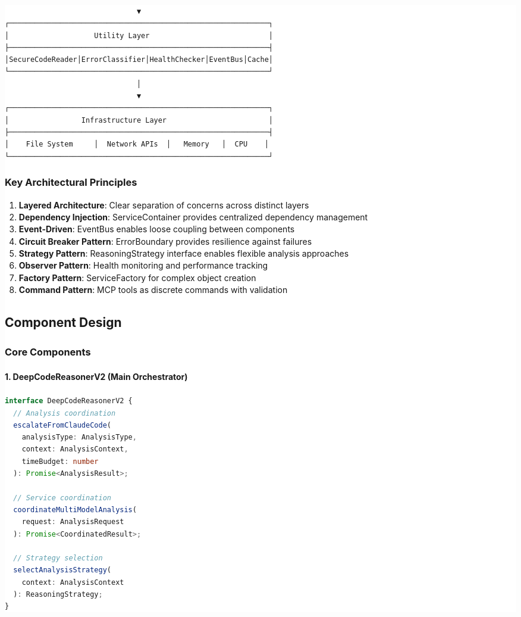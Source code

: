 ```text
                               ▼
┌─────────────────────────────────────────────────────────────┐
│                    Utility Layer                            │
├─────────────────────────────────────────────────────────────┤
│SecureCodeReader│ErrorClassifier│HealthChecker│EventBus│Cache│
└─────────────────────────────────────────────────────────────┘
                               │
                               ▼
┌─────────────────────────────────────────────────────────────┐
│                 Infrastructure Layer                        │
├─────────────────────────────────────────────────────────────┤
│    File System     │  Network APIs  │   Memory   │  CPU    │
└─────────────────────────────────────────────────────────────┘
```

### Key Architectural Principles

1. **Layered Architecture**: Clear separation of concerns across distinct layers
2. **Dependency Injection**: ServiceContainer provides centralized dependency management
3. **Event-Driven**: EventBus enables loose coupling between components
4. **Circuit Breaker Pattern**: ErrorBoundary provides resilience against failures
5. **Strategy Pattern**: ReasoningStrategy interface enables flexible analysis approaches
6. **Observer Pattern**: Health monitoring and performance tracking
7. **Factory Pattern**: ServiceFactory for complex object creation
8. **Command Pattern**: MCP tools as discrete commands with validation

## Component Design

### Core Components

#### 1. DeepCodeReasonerV2 (Main Orchestrator)

```typescript
interface DeepCodeReasonerV2 {
  // Analysis coordination
  escalateFromClaudeCode(
    analysisType: AnalysisType,
    context: AnalysisContext,
    timeBudget: number
  ): Promise<AnalysisResult>;
  
  // Service coordination
  coordinateMultiModelAnalysis(
    request: AnalysisRequest
  ): Promise<CoordinatedResult>;
  
  // Strategy selection
  selectAnalysisStrategy(
    context: AnalysisContext
  ): ReasoningStrategy;
}
```
